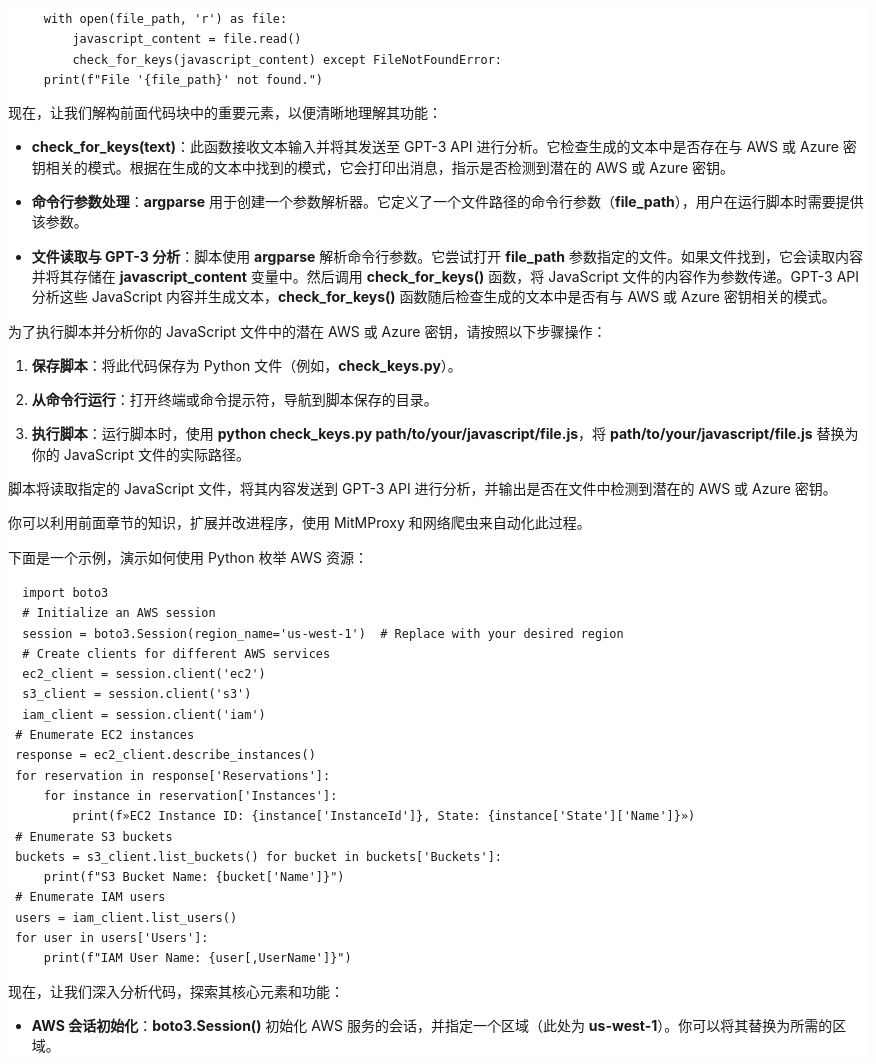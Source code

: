 ```
     with open(file_path, 'r') as file:
         javascript_content = file.read()
         check_for_keys(javascript_content) except FileNotFoundError:
     print(f"File '{file_path}' not found.")
```

现在，让我们解构前面代码块中的重要元素，以便清晰地理解其功能：

+   **check_for_keys(text)**：此函数接收文本输入并将其发送至 GPT-3 API 进行分析。它检查生成的文本中是否存在与 AWS 或 Azure 密钥相关的模式。根据在生成的文本中找到的模式，它会打印出消息，指示是否检测到潜在的 AWS 或 Azure 密钥。

+   **命令行参数处理**：**argparse** 用于创建一个参数解析器。它定义了一个文件路径的命令行参数（**file_path**），用户在运行脚本时需要提供该参数。

+   **文件读取与 GPT-3 分析**：脚本使用 **argparse** 解析命令行参数。它尝试打开 **file_path** 参数指定的文件。如果文件找到，它会读取内容并将其存储在 **javascript_content** 变量中。然后调用 **check_for_keys()** 函数，将 JavaScript 文件的内容作为参数传递。GPT-3 API 分析这些 JavaScript 内容并生成文本，**check_for_keys()** 函数随后检查生成的文本中是否有与 AWS 或 Azure 密钥相关的模式。

为了执行脚本并分析你的 JavaScript 文件中的潜在 AWS 或 Azure 密钥，请按照以下步骤操作：

1.  **保存脚本**：将此代码保存为 Python 文件（例如，**check_keys.py**）。

1.  **从命令行运行**：打开终端或命令提示符，导航到脚本保存的目录。

1.  **执行脚本**：运行脚本时，使用 **python check_keys.py path/to/your/javascript/file.js**，将 **path/to/your/javascript/file.js** 替换为你的 JavaScript 文件的实际路径。

脚本将读取指定的 JavaScript 文件，将其内容发送到 GPT-3 API 进行分析，并输出是否在文件中检测到潜在的 AWS 或 Azure 密钥。

你可以利用前面章节的知识，扩展并改进程序，使用 MitMProxy 和网络爬虫来自动化此过程。

下面是一个示例，演示如何使用 Python 枚举 AWS 资源：

```
  import boto3
  # Initialize an AWS session
  session = boto3.Session(region_name='us-west-1')  # Replace with your desired region
  # Create clients for different AWS services
  ec2_client = session.client('ec2')
  s3_client = session.client('s3')
  iam_client = session.client('iam')
 # Enumerate EC2 instances
 response = ec2_client.describe_instances()
 for reservation in response['Reservations']:
     for instance in reservation['Instances']:
         print(f»EC2 Instance ID: {instance['InstanceId']}, State: {instance['State']['Name']}»)
 # Enumerate S3 buckets
 buckets = s3_client.list_buckets() for bucket in buckets['Buckets']:
     print(f"S3 Bucket Name: {bucket['Name']}")
 # Enumerate IAM users
 users = iam_client.list_users()
 for user in users['Users']:
     print(f"IAM User Name: {user[‚UserName']}")
```

现在，让我们深入分析代码，探索其核心元素和功能：

+   **AWS 会话初始化**：**boto3.Session()** 初始化 AWS 服务的会话，并指定一个区域（此处为 **us-west-1**）。你可以将其替换为所需的区域。

